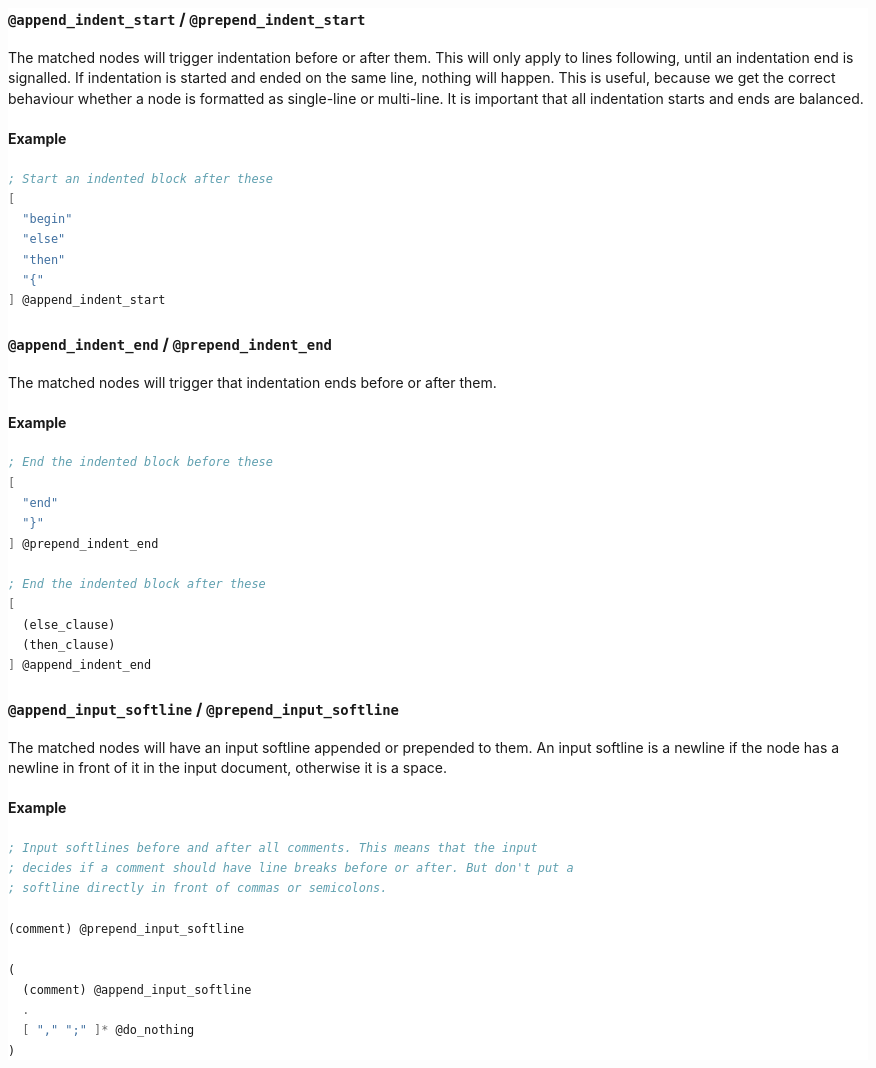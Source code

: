### `@append_indent_start` / `@prepend_indent_start`

The matched nodes will trigger indentation before or after them. This
will only apply to lines following, until an indentation end is
signalled. If indentation is started and ended on the same line, nothing
will happen. This is useful, because we get the correct behaviour
whether a node is formatted as single-line or multi-line. It is
important that all indentation starts and ends are balanced.

#### Example

```scheme
; Start an indented block after these
[
  "begin"
  "else"
  "then"
  "{"
] @append_indent_start
```

### `@append_indent_end` / `@prepend_indent_end`

The matched nodes will trigger that indentation ends before or after
them.

#### Example

```scheme
; End the indented block before these
[
  "end"
  "}"
] @prepend_indent_end

; End the indented block after these
[
  (else_clause)
  (then_clause)
] @append_indent_end
```

### `@append_input_softline` / `@prepend_input_softline`

The matched nodes will have an input softline appended or prepended to
them. An input softline is a newline if the node has a newline in front
of it in the input document, otherwise it is a space.

#### Example

```scheme
; Input softlines before and after all comments. This means that the input
; decides if a comment should have line breaks before or after. But don't put a
; softline directly in front of commas or semicolons.

(comment) @prepend_input_softline

(
  (comment) @append_input_softline
  .
  [ "," ";" ]* @do_nothing
)
```


[pre-commit-hooks.nix]: https://github.com/cachix/pre-commit-hooks.nix
[badge-ci]: https://img.shields.io/github/actions/workflow/status/tweag/topiary/ci.yml?logo=github
[badge-ci-link]: https://github.com/tweag/topiary/actions/workflows/ci.yml
[badge-discord]: https://img.shields.io/discord/1174731094726295632?logo=discord
[badge-discord-link]: https://discord.gg/FSnkvNyyzC
[badge-release]: https://img.shields.io/github/v/release/tweag/topiary?display_name=release&logo=github
[badge-release-link]: https://github.com/tweag/topiary/releases/latest
[bash]: https://www.gnu.org/software/bash
[contributing]: CONTRIBUTING.md
[css]: https://en.wikipedia.org/wiki/CSS
[difftastic]: https://difftastic.wilfred.me.uk
[format-all]: https://melpa.org/#/format-all
[gofmt-slides]: https://go.dev/talks/2015/gofmt-en.slide#1
[gofmt]: https://pkg.go.dev/cmd/gofmt
[json]: https://www.json.org
[nickel]: https://nickel-lang.org
[null-ls.nvim]: https://github.com/jose-elias-alvarez/null-ls.nvim
[nvim-treesitter]: https://github.com/nvim-treesitter/playground
[ocaml]: https://ocaml.org
[ocamlformat]: https://github.com/ocaml-ppx/ocamlformat
[ocamllex]: https://v2.ocaml.org/manual/lexyacc.html
[ocp-indent]: https://www.typerex.org/ocp-indent.html
[ormolu]: https://github.com/tweag/ormolu
[prettier]: https://prettier.io/
[rust]: https://www.rust-lang.org
[rustfmt]: https://rust-lang.github.io/rustfmt
[shfmt]: https://github.com/mvdan/sh
[toml]: https://toml.io
[topiary-playground]: https://topiary.tweag.io/playground
[topiary-website]: https://topiary.tweag.io
[tree-sitter-parsers]: https://tree-sitter.github.io/tree-sitter/#available-parsers
[tree-sitter-playground]: https://tree-sitter.github.io/tree-sitter/playground
[tree-sitter-query]: https://tree-sitter.github.io/tree-sitter/using-parsers#pattern-matching-with-queries
[tree-sitter]: https://tree-sitter.github.io/tree-sitter
[treefmt]: https://github.com/numtide/treefmt